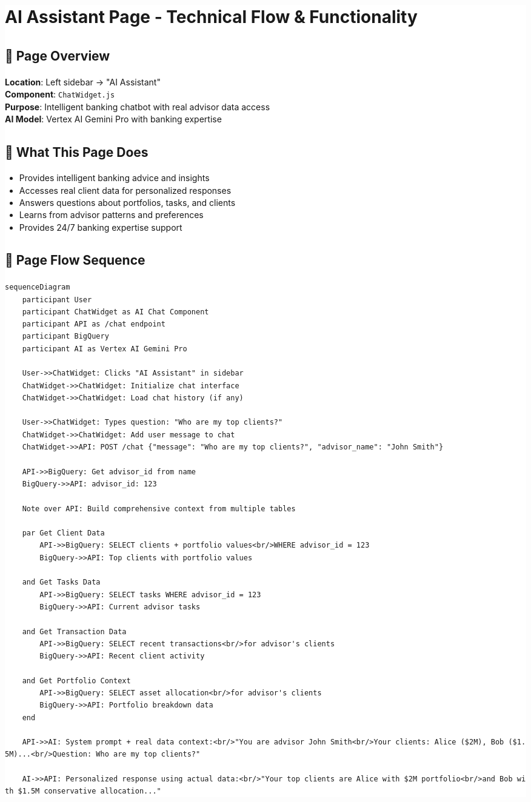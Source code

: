 # AI Assistant Page - Technical Flow & Functionality

## 🤖 Page Overview
**Location**: Left sidebar → "AI Assistant"  
**Component**: `ChatWidget.js`  
**Purpose**: Intelligent banking chatbot with real advisor data access  
**AI Model**: Vertex AI Gemini Pro with banking expertise

## 🎯 What This Page Does
- Provides intelligent banking advice and insights
- Accesses real client data for personalized responses  
- Answers questions about portfolios, tasks, and clients
- Learns from advisor patterns and preferences
- Provides 24/7 banking expertise support

## 🔄 Page Flow Sequence

```mermaid
sequenceDiagram
    participant User
    participant ChatWidget as AI Chat Component  
    participant API as /chat endpoint
    participant BigQuery
    participant AI as Vertex AI Gemini Pro
    
    User->>ChatWidget: Clicks "AI Assistant" in sidebar
    ChatWidget->>ChatWidget: Initialize chat interface
    ChatWidget->>ChatWidget: Load chat history (if any)
    
    User->>ChatWidget: Types question: "Who are my top clients?"
    ChatWidget->>ChatWidget: Add user message to chat
    ChatWidget->>API: POST /chat {"message": "Who are my top clients?", "advisor_name": "John Smith"}
    
    API->>BigQuery: Get advisor_id from name
    BigQuery->>API: advisor_id: 123
    
    Note over API: Build comprehensive context from multiple tables
    
    par Get Client Data
        API->>BigQuery: SELECT clients + portfolio values<br/>WHERE advisor_id = 123
        BigQuery->>API: Top clients with portfolio values
    
    and Get Tasks Data  
        API->>BigQuery: SELECT tasks WHERE advisor_id = 123
        BigQuery->>API: Current advisor tasks
        
    and Get Transaction Data
        API->>BigQuery: SELECT recent transactions<br/>for advisor's clients
        BigQuery->>API: Recent client activity
        
    and Get Portfolio Context
        API->>BigQuery: SELECT asset allocation<br/>for advisor's clients  
        BigQuery->>API: Portfolio breakdown data
    end
    
    API->>AI: System prompt + real data context:<br/>"You are advisor John Smith<br/>Your clients: Alice ($2M), Bob ($1.5M)...<br/>Question: Who are my top clients?"
    
    AI->>API: Personalized response using actual data:<br/>"Your top clients are Alice with $2M portfolio<br/>and Bob with $1.5M conservative allocation..."
```